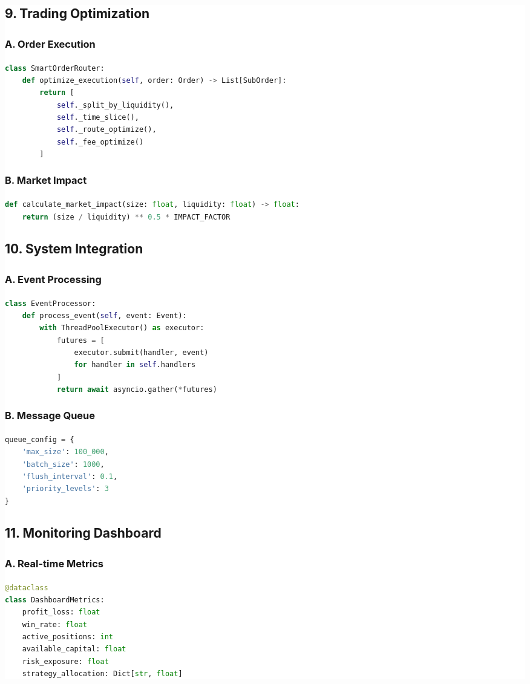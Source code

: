 ## 9. Trading Optimization

### A. Order Execution
```python
class SmartOrderRouter:
    def optimize_execution(self, order: Order) -> List[SubOrder]:
        return [
            self._split_by_liquidity(),
            self._time_slice(),
            self._route_optimize(),
            self._fee_optimize()
        ]
```

### B. Market Impact
```python
def calculate_market_impact(size: float, liquidity: float) -> float:
    return (size / liquidity) ** 0.5 * IMPACT_FACTOR
```

## 10. System Integration

### A. Event Processing
```python
class EventProcessor:
    def process_event(self, event: Event):
        with ThreadPoolExecutor() as executor:
            futures = [
                executor.submit(handler, event)
                for handler in self.handlers
            ]
            return await asyncio.gather(*futures)
```

### B. Message Queue
```python
queue_config = {
    'max_size': 100_000,
    'batch_size': 1000,
    'flush_interval': 0.1,
    'priority_levels': 3
}
```

## 11. Monitoring Dashboard

### A. Real-time Metrics
```python
@dataclass
class DashboardMetrics:
    profit_loss: float
    win_rate: float
    active_positions: int
    available_capital: float
    risk_exposure: float
    strategy_allocation: Dict[str, float]
```
